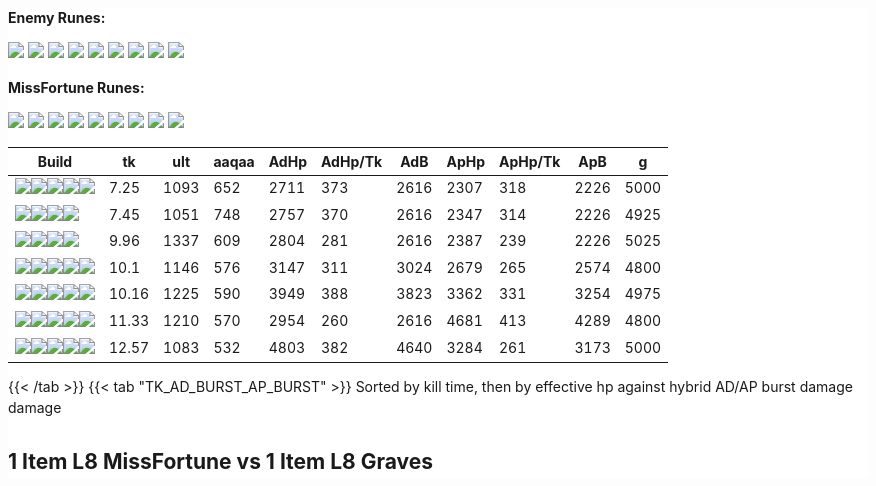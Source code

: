 

**Enemy Runes:**





![](/Styles/Precision/FleetFootwork/FleetFootwork.png)
![](/Styles/Precision/Overheal.png)
![](/Styles/Precision/LegendAlacrity/LegendAlacrity.png)
![](/Styles/Precision/CoupDeGrace/CoupDeGrace.png)
![](/Styles/Domination/EyeballCollection/EyeballCollection.png)
![](/Styles/Domination/TreasureHunter/TreasureHunter.png)
![](/StatMods/StatModsAttackSpeedIcon.png)
![](/StatMods/StatModsAdaptiveForceIcon.png)
![](/StatMods/StatModsHealthScalingIcon.png)



**MissFortune Runes:**


![](/Styles/Precision/PressTheAttack/PressTheAttack.png)
![](/Styles/Precision/Overheal.png)
![](/Styles/Precision/LegendAlacrity/LegendAlacrity.png)
![](/Styles/Precision/CutDown/CutDown.png)
![](/Styles/Sorcery/AbsoluteFocus/AbsoluteFocus.png)
![](/Styles/Sorcery/GatheringStorm/GatheringStorm.png)
![](/StatMods/StatModsAdaptiveForceIcon.png)
![](/StatMods/StatModsAdaptiveForceIcon.png)
![](/StatMods/StatModsArmorIcon.png)





 Build |tk|ult|aaqaa|AdHp|AdHp/Tk|AdB|ApHp|ApHp/Tk|ApB|g
-|-|-|-|-|-|-|-|-|-|-
![](/item/6672.png)![](/item/1001.png)![](/item/1053.png)![](/item/1055.png)![](/item/1036.png)|7.25|1093|652|2711|373|2616|2307|318|2226|5000
![](/item/3153.png)![](/item/1001.png)![](/item/1055.png)![](/item/1037.png)|7.45|1051|748|2757|370|2616|2347|314|2226|4925
![](/item/3074.png)![](/item/1001.png)![](/item/1055.png)![](/item/1037.png)|9.96|1337|609|2804|281|2616|2387|239|2226|5025
![](/item/6609.png)![](/item/1001.png)![](/item/1053.png)![](/item/1055.png)![](/item/1036.png)|10.1|1146|576|3147|311|3024|2679|265|2574|4800
![](/item/6673.png)![](/item/1001.png)![](/item/1055.png)![](/item/1037.png)![](/item/1036.png)|10.16|1225|590|3949|388|3823|3362|331|3254|4975
![](/item/3156.png)![](/item/1001.png)![](/item/1053.png)![](/item/1055.png)![](/item/1036.png)|11.33|1210|570|2954|260|2616|4681|413|4289|4800
![](/item/3026.png)![](/item/1001.png)![](/item/1053.png)![](/item/1055.png)![](/item/1036.png)|12.57|1083|532|4803|382|4640|3284|261|3173|5000
{{< /tab >}}
{{< tab "TK_AD_BURST_AP_BURST" >}}
Sorted by kill time, then by effective hp against hybrid AD/AP burst damage damage
## 1 Item L8 MissFortune vs 1 Item L8 Graves
